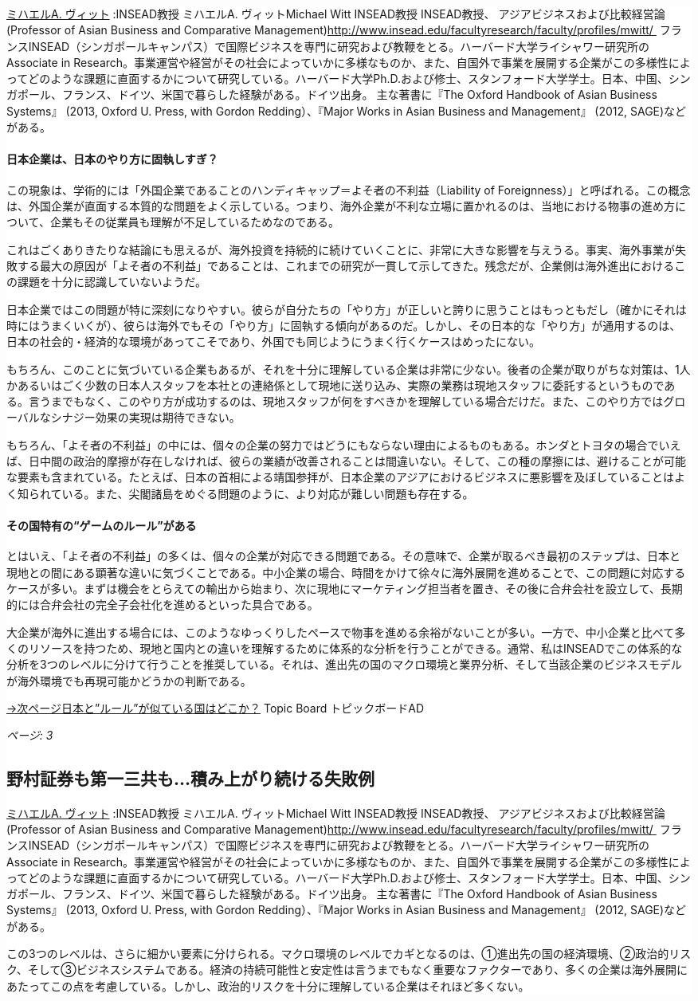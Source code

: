  [ミハエルA. ヴィット](http://toyokeizai.net/list/author/%E3%83%9F%E3%83%8F%E3%82%A8%E3%83%ABA._%E3%83%B4%E3%82%A3%E3%83%83%E3%83%88) :INSEAD教授 ミハエルA. ヴィットMichael Witt INSEAD教授 INSEAD教授、 アジアビジネスおよび比較経営論 (Professor of Asian Business and Comparative Management)http://www.insead.edu/facultyresearch/faculty/profiles/mwitt/  フランスINSEAD（シンガポールキャンパス）で国際ビジネスを専門に研究および教鞭をとる。ハーバード大学ライシャワー研究所のAssociate in Research。事業運営や経営がその社会によっていかに多様なものか、また、自国外で事業を展開する企業がこの多様性によってどのような課題に直面するかについて研究している。ハーバード大学Ph.D.および修士、スタンフォード大学学士。日本、中国、シンガポール、フランス、ドイツ、米国で暮らした経験がある。ドイツ出身。 主な著書に『The Oxford Handbook of Asian Business Systems』 (2013, Oxford U. Press, with Gordon Redding）、『Major Works in Asian Business and Management』 (2012, SAGE)などがある。

#### 日本企業は、日本のやり方に固執しすぎ？

この現象は、学術的には「外国企業であることのハンディキャップ＝よそ者の不利益（Liability of Foreignness）」と呼ばれる。この概念は、外国企業が直面する本質的な問題をよく示している。つまり、海外企業が不利な立場に置かれるのは、当地における物事の進め方について、企業もその従業員も理解が不足しているためなのである。

これはごくありきたりな結論にも思えるが、海外投資を持続的に続けていくことに、非常に大きな影響を与えうる。事実、海外事業が失敗する最大の原因が「よそ者の不利益」であることは、これまでの研究が一貫して示してきた。残念だが、企業側は海外進出におけるこの課題を十分に認識していないようだ。

日本企業ではこの問題が特に深刻になりやすい。彼らが自分たちの「やり方」が正しいと誇りに思うことはもっともだし（確かにそれは時にはうまくいくが）、彼らは海外でもその「やり方」に固執する傾向があるのだ。しかし、その日本的な「やり方」が通用するのは、日本の社会的・経済的な環境があってこそであり、外国でも同じようにうまく行くケースはめったにない。

もちろん、このことに気づいている企業もあるが、それを十分に理解している企業は非常に少ない。後者の企業が取りがちな対策は、1人かあるいはごく少数の日本人スタッフを本社との連絡係として現地に送り込み、実際の業務は現地スタッフに委託するというものである。言うまでもなく、このやり方が成功するのは、現地スタッフが何をすべきかを理解している場合だけだ。また、このやり方ではグローバルなシナジー効果の実現は期待できない。

もちろん、「よそ者の不利益」の中には、個々の企業の努力ではどうにもならない理由によるものもある。ホンダとトヨタの場合でいえば、日中間の政治的摩擦が存在しなければ、彼らの業績が改善されることは間違いない。そして、この種の摩擦には、避けることが可能な要素も含まれている。たとえば、日本の首相による靖国参拝が、日本企業のアジアにおけるビジネスに悪影響を及ぼしていることはよく知られている。また、尖閣諸島をめぐる問題のように、より対応が難しい問題も存在する。

#### その国特有の“ゲームのルール”がある

とはいえ、「よそ者の不利益」の多くは、個々の企業が対応できる問題である。その意味で、企業が取るべき最初のステップは、日本と現地との間にある顕著な違いに気づくことである。中小企業の場合、時間をかけて徐々に海外展開を進めることで、この問題に対応するケースが多い。まずは機会をとらえての輸出から始まり、次に現地にマーケティング担当者を置き、その後に合弁会社を設立して、長期的には合弁会社の完全子会社化を進めるといった具合である。

大企業が海外に進出する場合には、このようなゆっくりしたペースで物事を進める余裕がないことが多い。一方で、中小企業と比べて多くのリソースを持つため、現地と国内との違いを理解するために体系的な分析を行うことができる。通常、私はINSEADでこの体系的な分析を3つのレベルに分けて行うことを推奨している。それは、進出先の国のマクロ環境と業界分析、そして当該企業のビジネスモデルが海外環境でも再現可能かどうかの判断である。

[→次ページ日本と”ルール”が似ている国はどこか？](http://toyokeizai.net/articles/-/41560?page=3)
Topic Board トピックボードAD

*ページ: 3*

## 野村証券も第一三共も…積み上がり続ける失敗例

 [ミハエルA. ヴィット](http://toyokeizai.net/list/author/%E3%83%9F%E3%83%8F%E3%82%A8%E3%83%ABA._%E3%83%B4%E3%82%A3%E3%83%83%E3%83%88) :INSEAD教授 ミハエルA. ヴィットMichael Witt INSEAD教授 INSEAD教授、 アジアビジネスおよび比較経営論 (Professor of Asian Business and Comparative Management)http://www.insead.edu/facultyresearch/faculty/profiles/mwitt/  フランスINSEAD（シンガポールキャンパス）で国際ビジネスを専門に研究および教鞭をとる。ハーバード大学ライシャワー研究所のAssociate in Research。事業運営や経営がその社会によっていかに多様なものか、また、自国外で事業を展開する企業がこの多様性によってどのような課題に直面するかについて研究している。ハーバード大学Ph.D.および修士、スタンフォード大学学士。日本、中国、シンガポール、フランス、ドイツ、米国で暮らした経験がある。ドイツ出身。 主な著書に『The Oxford Handbook of Asian Business Systems』 (2013, Oxford U. Press, with Gordon Redding）、『Major Works in Asian Business and Management』 (2012, SAGE)などがある。

この3つのレベルは、さらに細かい要素に分けられる。マクロ環境のレベルでカギとなるのは、①進出先の国の経済環境、②政治的リスク、そして③ビジネスシステムである。経済の持続可能性と安定性は言うまでもなく重要なファクターであり、多くの企業は海外展開にあたってこの点を考慮している。しかし、政治的リスクを十分に理解している企業はそれほど多くない。
